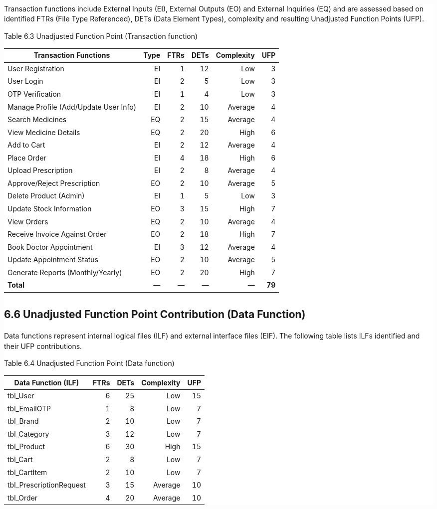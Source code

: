 Transaction functions include External Inputs (EI), External Outputs (EO) and External Inquiries (EQ) and are assessed based on identified FTRs (File Type Referenced), DETs (Data Element Types), complexity and resulting Unadjusted Function Points (UFP).

Table 6.3 Unadjusted Function Point (Transaction function)

| Transaction Functions | Type | FTRs | DETs | Complexity | UFP |
|---|---:|---:|---:|---:|---:|
| User Registration | EI | 1 | 12 | Low | 3 |
| User Login | EI | 2 | 5 | Low | 3 |
| OTP Verification | EI | 1 | 4 | Low | 3 |
| Manage Profile (Add/Update User Info) | EI | 2 | 10 | Average | 4 |
| Search Medicines | EQ | 2 | 15 | Average | 4 |
| View Medicine Details | EQ | 2 | 20 | High | 6 |
| Add to Cart | EI | 2 | 12 | Average | 4 |
| Place Order | EI | 4 | 18 | High | 6 |
| Upload Prescription | EI | 2 | 8 | Average | 4 |
| Approve/Reject Prescription | EO | 2 | 10 | Average | 5 |
| Delete Product (Admin) | EI | 1 | 5 | Low | 3 |
| Update Stock Information | EO | 3 | 15 | High | 7 |
| View Orders | EQ | 2 | 10 | Average | 4 |
| Receive Invoice Against Order | EO | 2 | 18 | High | 7 |
| Book Doctor Appointment | EI | 3 | 12 | Average | 4 |
| Update Appointment Status | EO | 2 | 10 | Average | 5 |
| Generate Reports (Monthly/Yearly) | EO | 2 | 20 | High | 7 |
| **Total** | — | — | — | — | **79** |

## 6.6 Unadjusted Function Point Contribution (Data Function)

Data functions represent internal logical files (ILF) and external interface files (EIF). The following table lists ILFs identified and their UFP contributions.

Table 6.4 Unadjusted Function Point (Data function)

| Data Function (ILF) | FTRs | DETs | Complexity | UFP |
|---|---:|---:|---:|---:|
| tbl_User | 6 | 25 | Low | 15 |
| tbl_EmailOTP | 1 | 8 | Low | 7 |
| tbl_Brand | 2 | 10 | Low | 7 |
| tbl_Category | 3 | 12 | Low | 7 |
| tbl_Product | 6 | 30 | High | 15 |
| tbl_Cart | 2 | 8 | Low | 7 |
| tbl_CartItem | 2 | 10 | Low | 7 |
| tbl_PrescriptionRequest | 3 | 15 | Average | 10 |
| tbl_Order | 4 | 20 | Average | 10 |